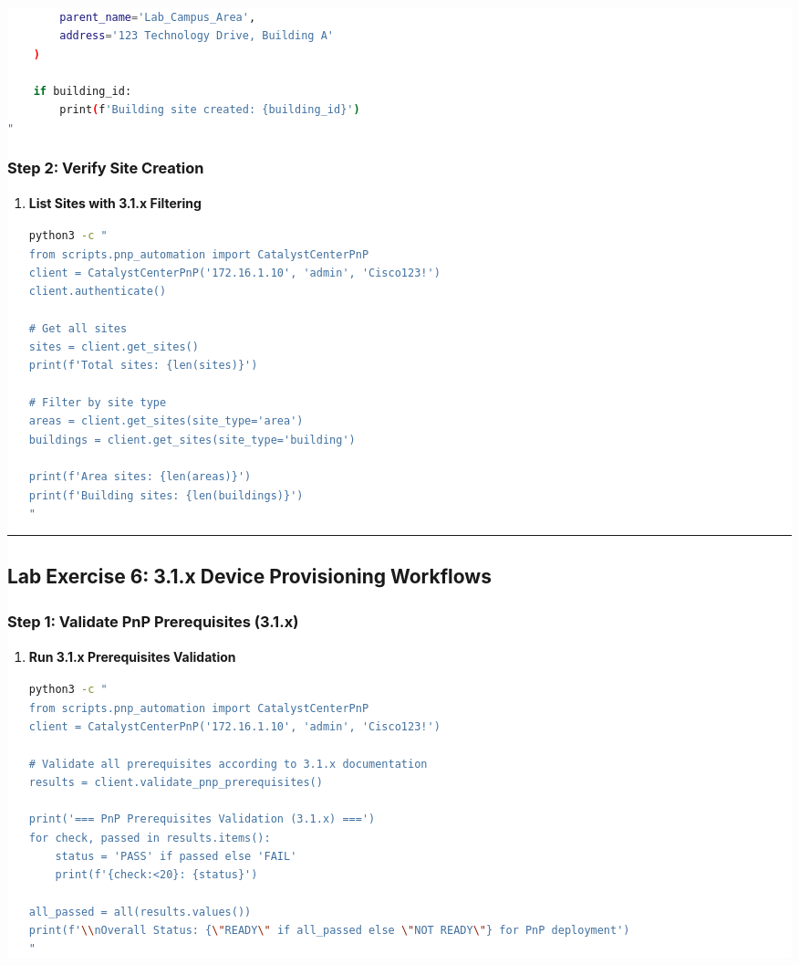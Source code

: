    ```bash
           parent_name='Lab_Campus_Area',
           address='123 Technology Drive, Building A'
       )
       
       if building_id:
           print(f'Building site created: {building_id}')
   "
   ```

### Step 2: Verify Site Creation

1. **List Sites with 3.1.x Filtering**
   ```bash
   python3 -c "
   from scripts.pnp_automation import CatalystCenterPnP
   client = CatalystCenterPnP('172.16.1.10', 'admin', 'Cisco123!')
   client.authenticate()
   
   # Get all sites
   sites = client.get_sites()
   print(f'Total sites: {len(sites)}')
   
   # Filter by site type
   areas = client.get_sites(site_type='area')
   buildings = client.get_sites(site_type='building')
   
   print(f'Area sites: {len(areas)}')
   print(f'Building sites: {len(buildings)}')
   "
   ```

---

## Lab Exercise 6: 3.1.x Device Provisioning Workflows

### Step 1: Validate PnP Prerequisites (3.1.x)

1. **Run 3.1.x Prerequisites Validation**
   ```bash
   python3 -c "
   from scripts.pnp_automation import CatalystCenterPnP
   client = CatalystCenterPnP('172.16.1.10', 'admin', 'Cisco123!')
   
   # Validate all prerequisites according to 3.1.x documentation
   results = client.validate_pnp_prerequisites()
   
   print('=== PnP Prerequisites Validation (3.1.x) ===')
   for check, passed in results.items():
       status = 'PASS' if passed else 'FAIL'
       print(f'{check:<20}: {status}')
   
   all_passed = all(results.values())
   print(f'\\nOverall Status: {\"READY\" if all_passed else \"NOT READY\"} for PnP deployment')
   "
   ```
